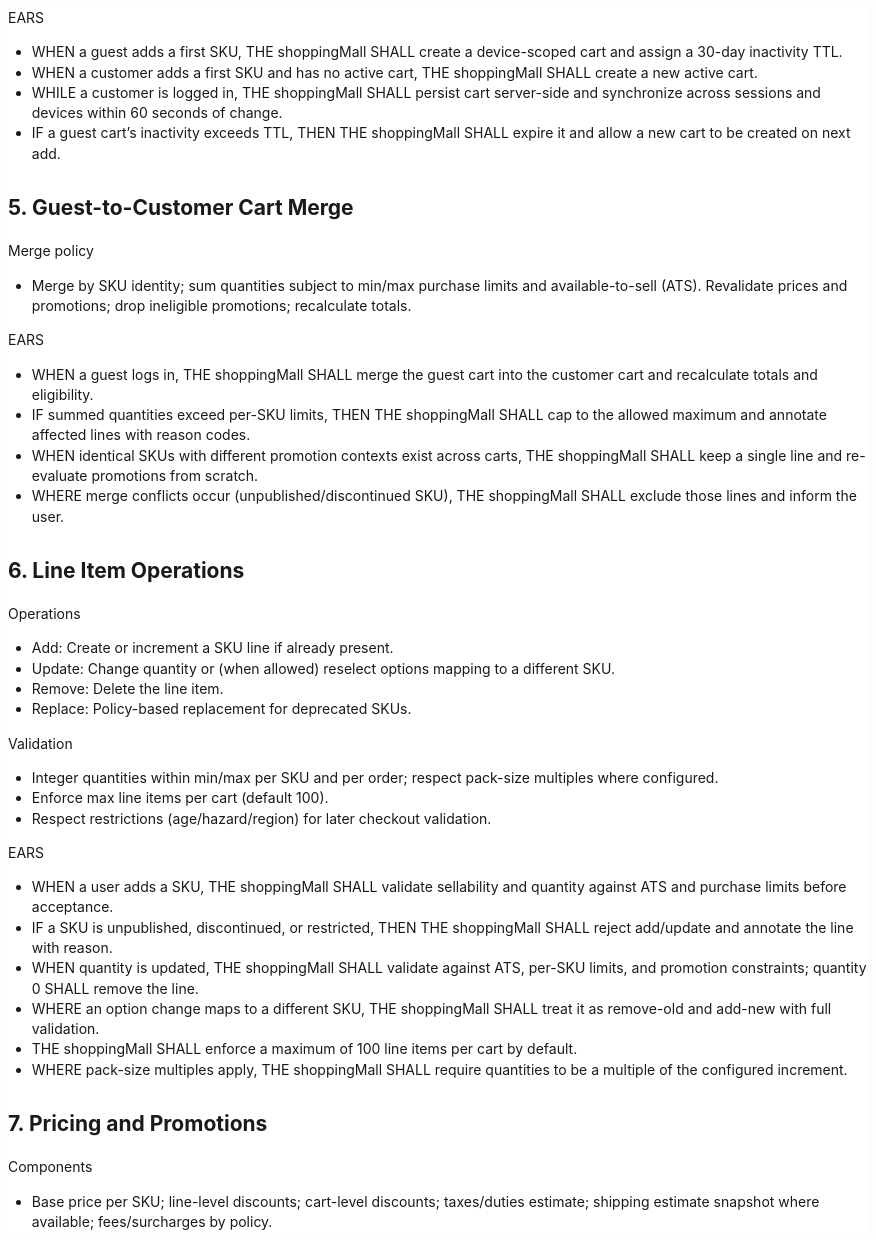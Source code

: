 EARS
- WHEN a guest adds a first SKU, THE shoppingMall SHALL create a device-scoped cart and assign a 30-day inactivity TTL.
- WHEN a customer adds a first SKU and has no active cart, THE shoppingMall SHALL create a new active cart.
- WHILE a customer is logged in, THE shoppingMall SHALL persist cart server-side and synchronize across sessions and devices within 60 seconds of change.
- IF a guest cart’s inactivity exceeds TTL, THEN THE shoppingMall SHALL expire it and allow a new cart to be created on next add.

## 5. Guest-to-Customer Cart Merge
Merge policy
- Merge by SKU identity; sum quantities subject to min/max purchase limits and available-to-sell (ATS). Revalidate prices and promotions; drop ineligible promotions; recalculate totals.

EARS
- WHEN a guest logs in, THE shoppingMall SHALL merge the guest cart into the customer cart and recalculate totals and eligibility.
- IF summed quantities exceed per-SKU limits, THEN THE shoppingMall SHALL cap to the allowed maximum and annotate affected lines with reason codes.
- WHEN identical SKUs with different promotion contexts exist across carts, THE shoppingMall SHALL keep a single line and re-evaluate promotions from scratch.
- WHERE merge conflicts occur (unpublished/discontinued SKU), THE shoppingMall SHALL exclude those lines and inform the user.

## 6. Line Item Operations
Operations
- Add: Create or increment a SKU line if already present.
- Update: Change quantity or (when allowed) reselect options mapping to a different SKU.
- Remove: Delete the line item.
- Replace: Policy-based replacement for deprecated SKUs.

Validation
- Integer quantities within min/max per SKU and per order; respect pack-size multiples where configured.
- Enforce max line items per cart (default 100).
- Respect restrictions (age/hazard/region) for later checkout validation.

EARS
- WHEN a user adds a SKU, THE shoppingMall SHALL validate sellability and quantity against ATS and purchase limits before acceptance.
- IF a SKU is unpublished, discontinued, or restricted, THEN THE shoppingMall SHALL reject add/update and annotate the line with reason.
- WHEN quantity is updated, THE shoppingMall SHALL validate against ATS, per-SKU limits, and promotion constraints; quantity 0 SHALL remove the line.
- WHERE an option change maps to a different SKU, THE shoppingMall SHALL treat it as remove-old and add-new with full validation.
- THE shoppingMall SHALL enforce a maximum of 100 line items per cart by default.
- WHERE pack-size multiples apply, THE shoppingMall SHALL require quantities to be a multiple of the configured increment.

## 7. Pricing and Promotions
Components
- Base price per SKU; line-level discounts; cart-level discounts; taxes/duties estimate; shipping estimate snapshot where available; fees/surcharges by policy.
